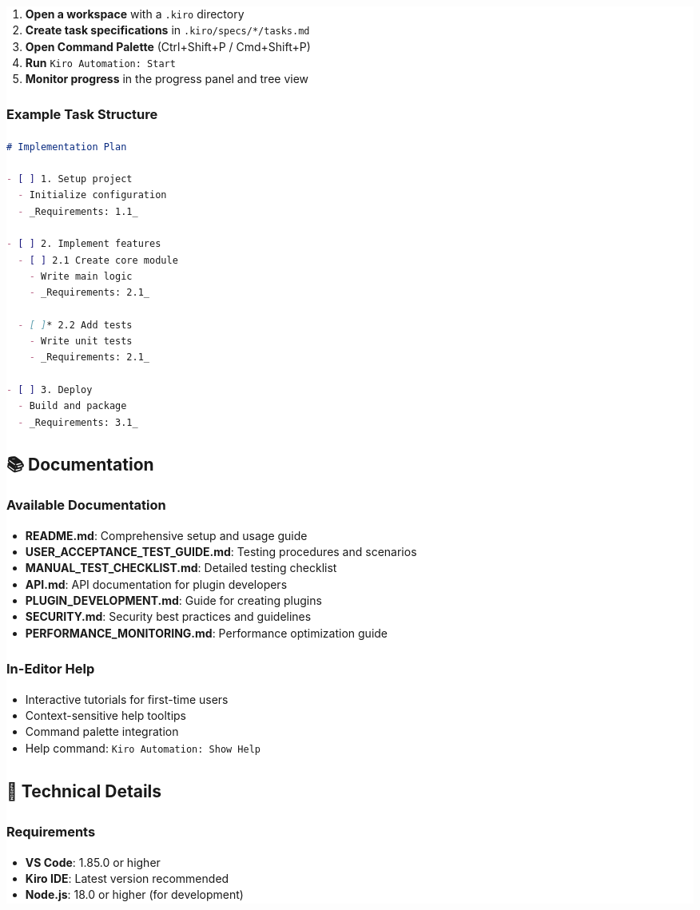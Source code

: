1. **Open a workspace** with a `.kiro` directory
2. **Create task specifications** in `.kiro/specs/*/tasks.md`
3. **Open Command Palette** (Ctrl+Shift+P / Cmd+Shift+P)
4. **Run** `Kiro Automation: Start`
5. **Monitor progress** in the progress panel and tree view

### Example Task Structure

```markdown
# Implementation Plan

- [ ] 1. Setup project
  - Initialize configuration
  - _Requirements: 1.1_

- [ ] 2. Implement features
  - [ ] 2.1 Create core module
    - Write main logic
    - _Requirements: 2.1_
  
  - [ ]* 2.2 Add tests
    - Write unit tests
    - _Requirements: 2.1_

- [ ] 3. Deploy
  - Build and package
  - _Requirements: 3.1_
```

## 📚 Documentation

### Available Documentation
- **README.md**: Comprehensive setup and usage guide
- **USER_ACCEPTANCE_TEST_GUIDE.md**: Testing procedures and scenarios
- **MANUAL_TEST_CHECKLIST.md**: Detailed testing checklist
- **API.md**: API documentation for plugin developers
- **PLUGIN_DEVELOPMENT.md**: Guide for creating plugins
- **SECURITY.md**: Security best practices and guidelines
- **PERFORMANCE_MONITORING.md**: Performance optimization guide

### In-Editor Help
- Interactive tutorials for first-time users
- Context-sensitive help tooltips
- Command palette integration
- Help command: `Kiro Automation: Show Help`

## 🔧 Technical Details

### Requirements
- **VS Code**: 1.85.0 or higher
- **Kiro IDE**: Latest version recommended
- **Node.js**: 18.0 or higher (for development)
